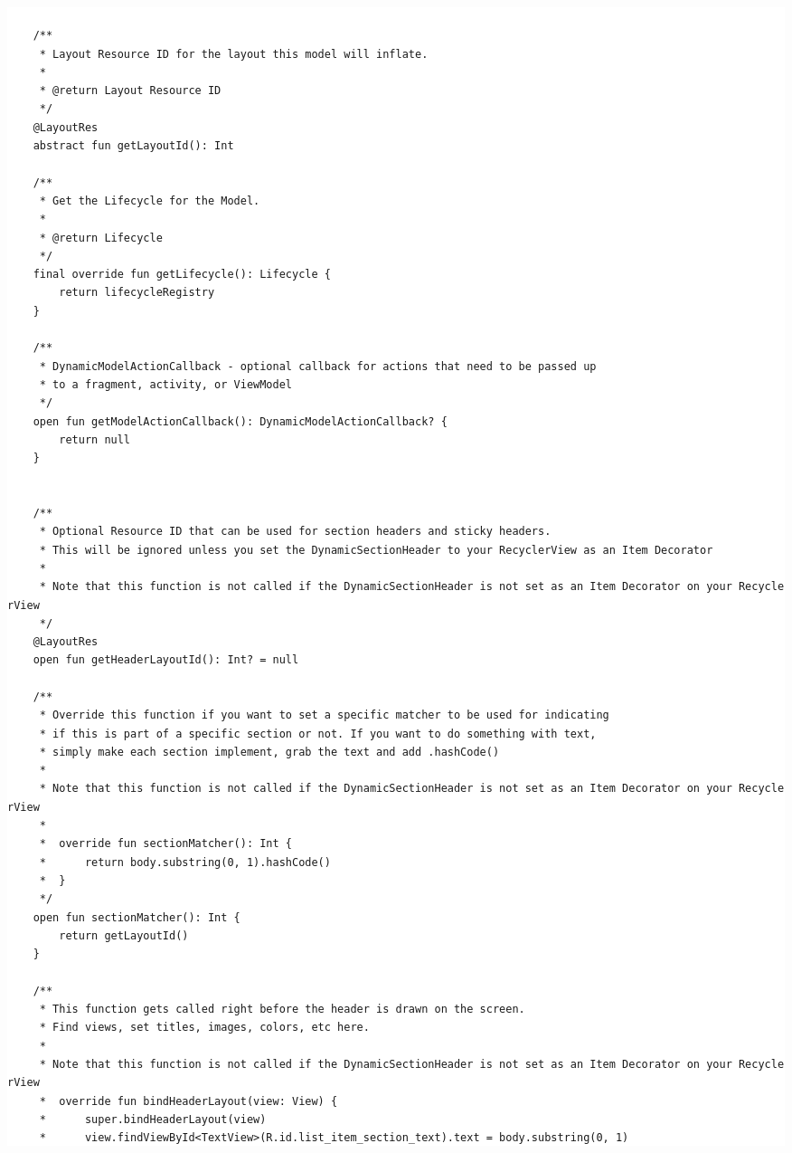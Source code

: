 ```

    /**
     * Layout Resource ID for the layout this model will inflate.
     *
     * @return Layout Resource ID
     */
    @LayoutRes
    abstract fun getLayoutId(): Int

    /**
     * Get the Lifecycle for the Model.
     *
     * @return Lifecycle
     */
    final override fun getLifecycle(): Lifecycle {
        return lifecycleRegistry
    }

    /**
     * DynamicModelActionCallback - optional callback for actions that need to be passed up
     * to a fragment, activity, or ViewModel
     */
    open fun getModelActionCallback(): DynamicModelActionCallback? {
        return null
    }


    /**
     * Optional Resource ID that can be used for section headers and sticky headers.
     * This will be ignored unless you set the DynamicSectionHeader to your RecyclerView as an Item Decorator
     *
     * Note that this function is not called if the DynamicSectionHeader is not set as an Item Decorator on your RecyclerView
     */
    @LayoutRes
    open fun getHeaderLayoutId(): Int? = null

    /**
     * Override this function if you want to set a specific matcher to be used for indicating
     * if this is part of a specific section or not. If you want to do something with text,
     * simply make each section implement, grab the text and add .hashCode()
     *
     * Note that this function is not called if the DynamicSectionHeader is not set as an Item Decorator on your RecyclerView
     * 
     *  override fun sectionMatcher(): Int {
     *      return body.substring(0, 1).hashCode()
     *  }
     */
    open fun sectionMatcher(): Int {
        return getLayoutId()
    }

    /**
     * This function gets called right before the header is drawn on the screen.
     * Find views, set titles, images, colors, etc here.
     *
     * Note that this function is not called if the DynamicSectionHeader is not set as an Item Decorator on your RecyclerView
     *  override fun bindHeaderLayout(view: View) {
     *      super.bindHeaderLayout(view)
     *      view.findViewById<TextView>(R.id.list_item_section_text).text = body.substring(0, 1)
```